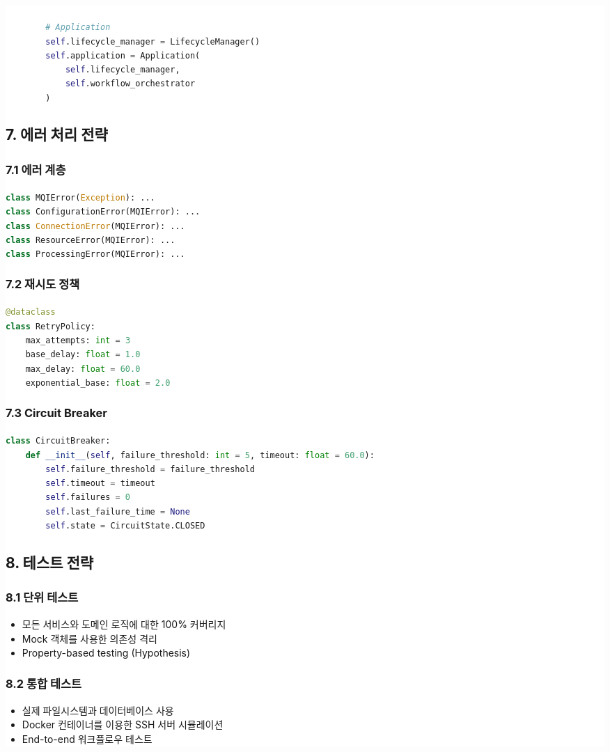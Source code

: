 ```python
        
        # Application
        self.lifecycle_manager = LifecycleManager()
        self.application = Application(
            self.lifecycle_manager,
            self.workflow_orchestrator
        )
```

## 7. 에러 처리 전략

### 7.1 에러 계층
```python
class MQIError(Exception): ...
class ConfigurationError(MQIError): ...
class ConnectionError(MQIError): ...
class ResourceError(MQIError): ...
class ProcessingError(MQIError): ...
```

### 7.2 재시도 정책
```python
@dataclass
class RetryPolicy:
    max_attempts: int = 3
    base_delay: float = 1.0
    max_delay: float = 60.0
    exponential_base: float = 2.0
```

### 7.3 Circuit Breaker
```python
class CircuitBreaker:
    def __init__(self, failure_threshold: int = 5, timeout: float = 60.0):
        self.failure_threshold = failure_threshold
        self.timeout = timeout
        self.failures = 0
        self.last_failure_time = None
        self.state = CircuitState.CLOSED
```

## 8. 테스트 전략

### 8.1 단위 테스트
- 모든 서비스와 도메인 로직에 대한 100% 커버리지
- Mock 객체를 사용한 의존성 격리
- Property-based testing (Hypothesis)

### 8.2 통합 테스트
- 실제 파일시스템과 데이터베이스 사용
- Docker 컨테이너를 이용한 SSH 서버 시뮬레이션
- End-to-end 워크플로우 테스트
